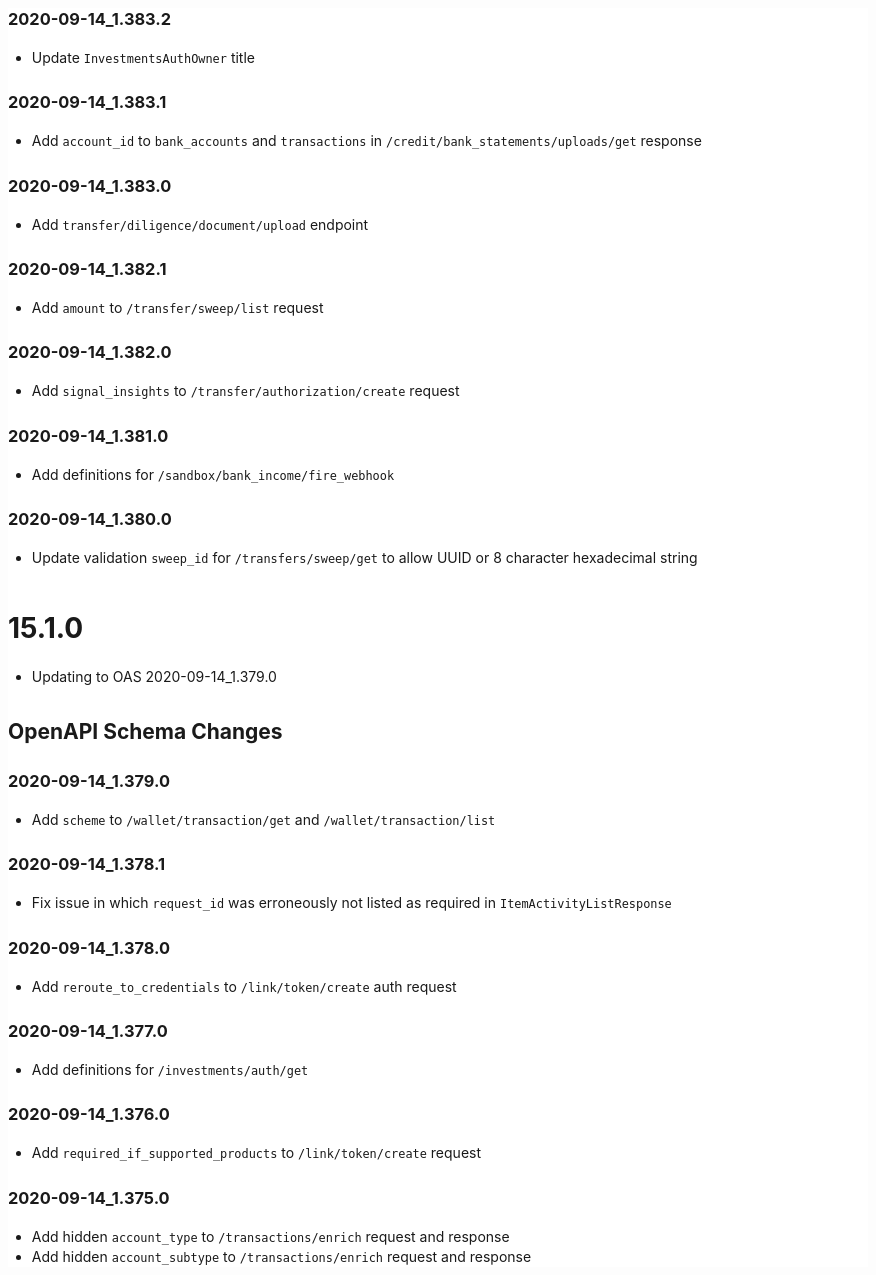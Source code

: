 ### 2020-09-14_1.383.2
- Update `InvestmentsAuthOwner` title

### 2020-09-14_1.383.1
- Add `account_id` to `bank_accounts` and `transactions` in `/credit/bank_statements/uploads/get` response

### 2020-09-14_1.383.0
- Add `transfer/diligence/document/upload` endpoint

### 2020-09-14_1.382.1
- Add `amount` to `/transfer/sweep/list` request
### 2020-09-14_1.382.0
- Add `signal_insights` to `/transfer/authorization/create` request

### 2020-09-14_1.381.0
- Add definitions for `/sandbox/bank_income/fire_webhook`

### 2020-09-14_1.380.0
- Update validation `sweep_id` for `/transfers/sweep/get` to allow UUID or 8 character hexadecimal string

# 15.1.0
- Updating to OAS 2020-09-14_1.379.0

## OpenAPI Schema Changes
### 2020-09-14_1.379.0
- Add `scheme` to `/wallet/transaction/get` and `/wallet/transaction/list`

### 2020-09-14_1.378.1
- Fix issue in which `request_id` was erroneously not listed as required in `ItemActivityListResponse` 

### 2020-09-14_1.378.0
- Add `reroute_to_credentials` to `/link/token/create` auth request

### 2020-09-14_1.377.0
- Add definitions for `/investments/auth/get`

### 2020-09-14_1.376.0
- Add `required_if_supported_products` to `/link/token/create` request

### 2020-09-14_1.375.0
- Add hidden `account_type` to `/transactions/enrich` request and response
- Add hidden `account_subtype` to `/transactions/enrich` request and response
